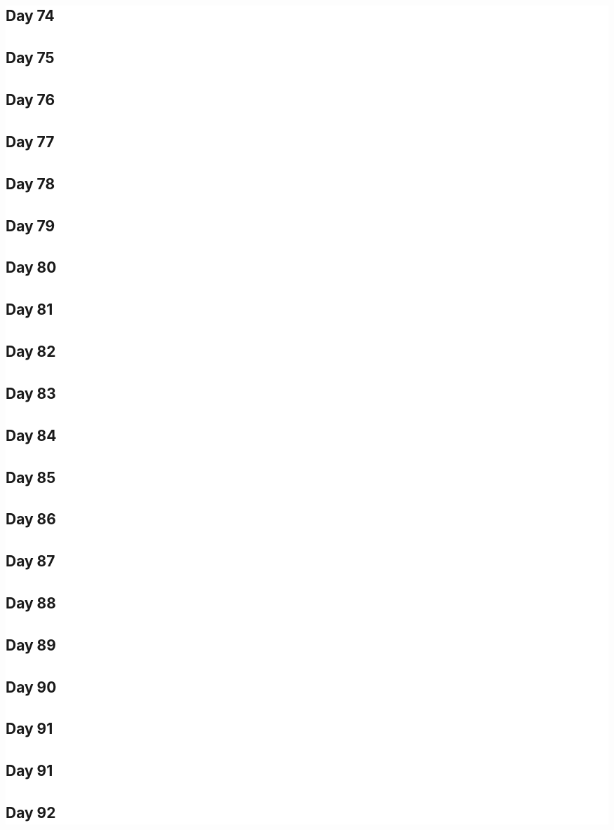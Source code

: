 ## Day 74

## Day 75

## Day 76

## Day 77

## Day 78

## Day 79

## Day 80

## Day 81

## Day 82

## Day 83

## Day 84

## Day 85

## Day 86

## Day 87

## Day 88

## Day 89

## Day 90

## Day 91

## Day 91

## Day 92
